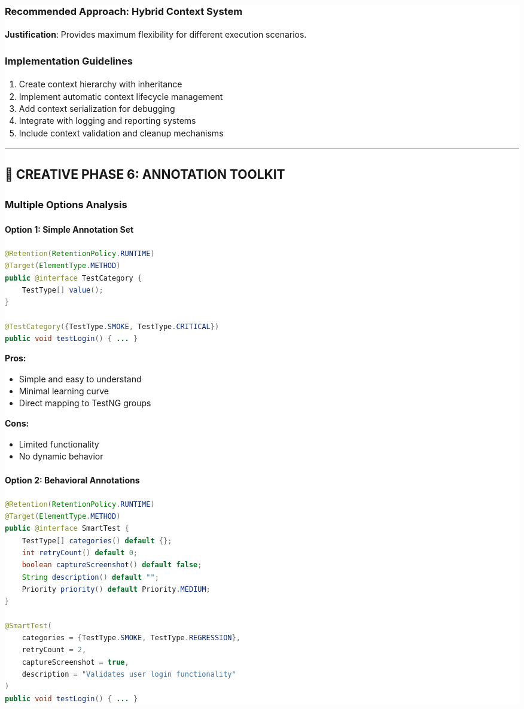 ### Recommended Approach: Hybrid Context System
**Justification**: Provides maximum flexibility for different execution scenarios.

### Implementation Guidelines
1. Create context hierarchy with inheritance
2. Implement automatic context lifecycle management
3. Add context serialization for debugging
4. Integrate with logging and reporting systems
5. Include context validation and cleanup mechanisms

---

## 🎨 CREATIVE PHASE 6: ANNOTATION TOOLKIT

### Multiple Options Analysis

#### Option 1: Simple Annotation Set
```java
@Retention(RetentionPolicy.RUNTIME)
@Target(ElementType.METHOD)
public @interface TestCategory {
    TestType[] value();
}

@TestCategory({TestType.SMOKE, TestType.CRITICAL})
public void testLogin() { ... }
```

**Pros:**
- Simple and easy to understand
- Minimal learning curve
- Direct mapping to TestNG groups

**Cons:**
- Limited functionality
- No dynamic behavior

#### Option 2: Behavioral Annotations
```java
@Retention(RetentionPolicy.RUNTIME)
@Target(ElementType.METHOD)
public @interface SmartTest {
    TestType[] categories() default {};
    int retryCount() default 0;
    boolean captureScreenshot() default false;
    String description() default "";
    Priority priority() default Priority.MEDIUM;
}

@SmartTest(
    categories = {TestType.SMOKE, TestType.REGRESSION},
    retryCount = 2,
    captureScreenshot = true,
    description = "Validates user login functionality"
)
public void testLogin() { ... }
```
